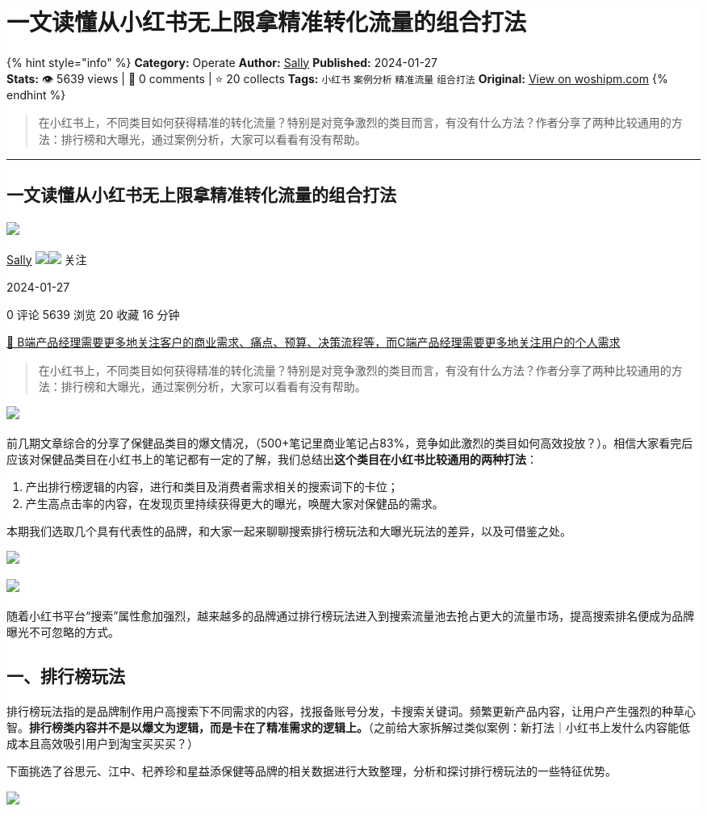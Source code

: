 # 一文读懂从小红书无上限拿精准转化流量的组合打法
{% hint style="info" %}
**Category:** Operate
**Author:** [Sally](https://www.woshipm.com/u/1021242)
**Published:** 2024-01-27  
**Stats:** 👁️ 5639 views | 💬 0 comments | ⭐ 20 collects
**Tags:** `小红书` `案例分析` `精准流量` `组合打法`
**Original:** [View on woshipm.com](https://www.woshipm.com/operate/5983624.html)
{% endhint %}
> 在小红书上，不同类目如何获得精准的转化流量？特别是对竞争激烈的类目而言，有没有什么方法？作者分享了两种比较通用的方法：排行榜和大曝光，通过案例分析，大家可以看看有没有帮助。

---

## 一文读懂从小红书无上限拿精准转化流量的组合打法

[![](https://image.woshipm.com/wp-files/2020/03/VkcVd6Oc9zfpmc4IUHsD.jpeg!/both/72x72)](https://www.woshipm.com/u/1021242)

[Sally](https://www.woshipm.com/u/1021242) ![](https://static.woshipm.com/tag/1121_1@2x.png)![](https://static.woshipm.com/tag/2105_1@2x.png) 关注

2024-01-27

0 评论 5639 浏览 20 收藏 16 分钟

[🔗 B端产品经理需要更多地关注客户的商业需求、痛点、预算、决策流程等，而C端产品经理需要更多地关注用户的个人需求](https://ke.qidianla.com/courses/bcpm)

> 在小红书上，不同类目如何获得精准的转化流量？特别是对竞争激烈的类目而言，有没有什么方法？作者分享了两种比较通用的方法：排行榜和大曝光，通过案例分析，大家可以看看有没有帮助。

![](https://image.woshipm.com/2023/07/07/45438cd8-1c97-11ee-816e-00163e0b5ff3.jpg)

前几期文章综合的分享了保健品类目的爆文情况，（500+笔记里商业笔记占83%，竞争如此激烈的类目如何高效投放？）。相信大家看完后应该对保健品类目在小红书上的笔记都有一定的了解，我们总结出**这个类目在小红书比较通用的两种打法**：

1.  产出排行榜逻辑的内容，进行和类目及消费者需求相关的搜索词下的卡位；
2.  产生高点击率的内容，在发现页里持续获得更大的曝光，唤醒大家对保健品的需求。

本期我们选取几个具有代表性的品牌，和大家一起来聊聊搜索排行榜玩法和大曝光玩法的差异，以及可借鉴之处。

![](https://image.woshipm.com/wp-files/2024/01/F0HAQZIkCnztz3DZyWkR.png)

![](https://image.woshipm.com/wp-files/2024/01/0SevWcFSjDW0qsfDaWIQ.png)

随着小红书平台“搜索”属性愈加强烈，越来越多的品牌通过排行榜玩法进入到搜索流量池去抢占更大的流量市场，提高搜索排名便成为品牌曝光不可忽略的方式。

## 一、排行榜玩法

排行榜玩法指的是品牌制作用户高搜索下不同需求的内容，找报备账号分发，卡搜索关键词。频繁更新产品内容，让用户产生强烈的种草心智。**排行榜类内容并不是以爆文为逻辑，而是卡在了精准需求的逻辑上。**（之前给大家拆解过类似案例：新打法｜小红书上发什么内容能低成本且高效吸引用户到淘宝买买买？）

下面挑选了谷思元、江中、杞养珍和星益添保健等品牌的相关数据进行大致整理，分析和探讨排行榜玩法的一些特征优势。

![](https://image.woshipm.com/wp-files/2024/01/7UqrIJBzZoh5FACkkfR8.png)
